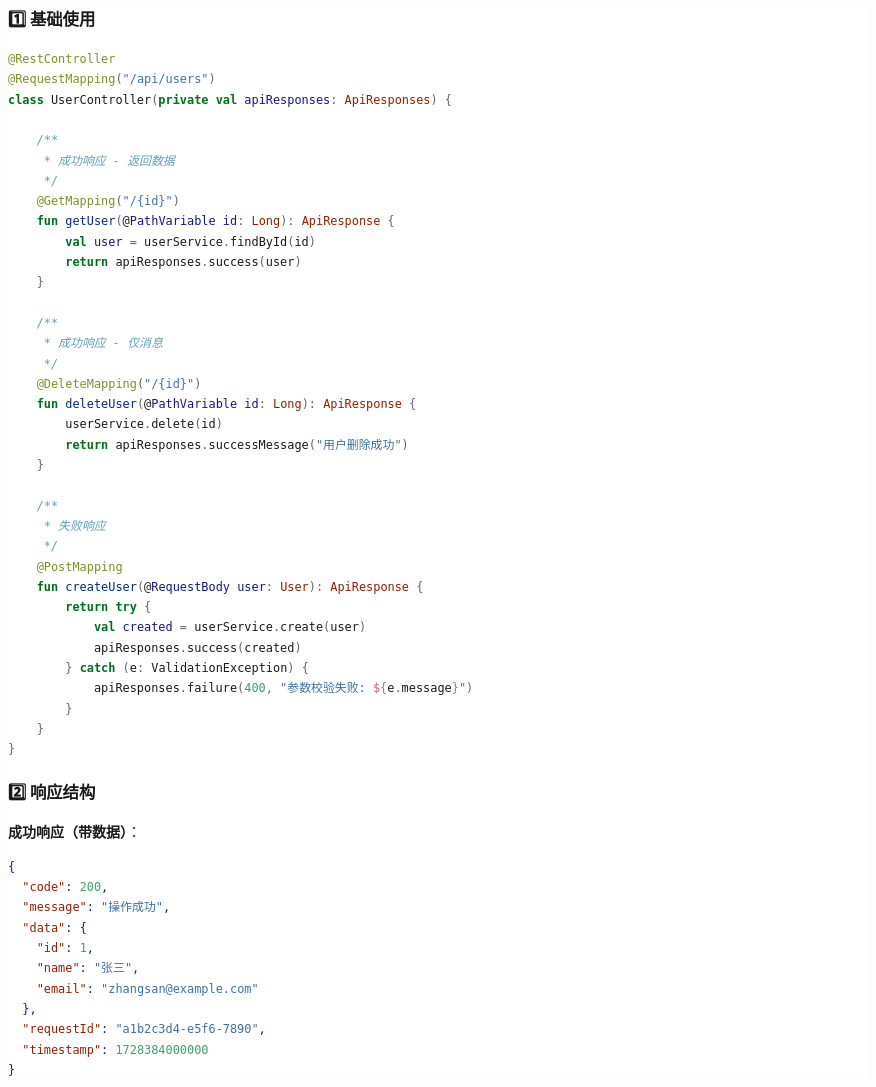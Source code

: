 ### 1️⃣ 基础使用

```kotlin
@RestController
@RequestMapping("/api/users")
class UserController(private val apiResponses: ApiResponses) {
    
    /**
     * 成功响应 - 返回数据
     */
    @GetMapping("/{id}")
    fun getUser(@PathVariable id: Long): ApiResponse {
        val user = userService.findById(id)
        return apiResponses.success(user)
    }
    
    /**
     * 成功响应 - 仅消息
     */
    @DeleteMapping("/{id}")
    fun deleteUser(@PathVariable id: Long): ApiResponse {
        userService.delete(id)
        return apiResponses.successMessage("用户删除成功")
    }
    
    /**
     * 失败响应
     */
    @PostMapping
    fun createUser(@RequestBody user: User): ApiResponse {
        return try {
            val created = userService.create(user)
            apiResponses.success(created)
        } catch (e: ValidationException) {
            apiResponses.failure(400, "参数校验失败: ${e.message}")
        }
    }
}
```

### 2️⃣ 响应结构

**成功响应（带数据）**：

```json
{
  "code": 200,
  "message": "操作成功",
  "data": {
    "id": 1,
    "name": "张三",
    "email": "zhangsan@example.com"
  },
  "requestId": "a1b2c3d4-e5f6-7890",
  "timestamp": 1728384000000
}
```
